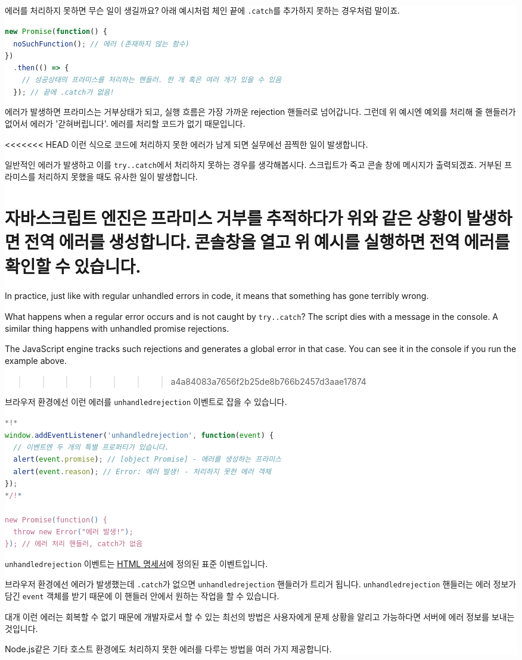 에러를 처리하지 못하면 무슨 일이 생길까요? 아래 예시처럼 체인 끝에 `.catch`를 추가하지 못하는 경우처럼 말이죠.

```js untrusted run refresh
new Promise(function() {
  noSuchFunction(); // 에러 (존재하지 않는 함수)
})
  .then(() => {
    // 성공상태의 프라미스를 처리하는 핸들러. 한 개 혹은 여러 개가 있을 수 있음
  }); // 끝에 .catch가 없음!
```

에러가 발생하면 프라미스는 거부상태가 되고, 실행 흐름은 가장 가까운 rejection 핸들러로 넘어갑니다. 그런데 위 예시엔 예외를 처리해 줄 핸들러가 없어서 에러가 '갇혀버립니다'. 에러를 처리할 코드가 없기 때문입니다. 

<<<<<<< HEAD
이런 식으로 코드에 처리하지 못한 에러가 남게 되면 실무에선 끔찍한 일이 발생합니다.

일반적인 에러가 발생하고 이를 `try..catch`에서 처리하지 못하는 경우를 생각해봅시다. 스크립트가 죽고 콘솔 창에 메시지가 출력되겠죠. 거부된 프라미스를 처리하지 못했을 때도 유사한 일이 발생합니다.

자바스크립트 엔진은 프라미스 거부를 추적하다가 위와 같은 상황이 발생하면 전역 에러를 생성합니다. 콘솔창을 열고 위 예시를 실행하면 전역 에러를 확인할 수 있습니다.
=======
In practice, just like with regular unhandled errors in code, it means that something has gone terribly wrong.

What happens when a regular error occurs and is not caught by `try..catch`? The script dies with a message in the console. A similar thing happens with unhandled promise rejections.

The JavaScript engine tracks such rejections and generates a global error in that case. You can see it in the console if you run the example above.
>>>>>>> a4a84083a7656f2b25de8b766b2457d3aae17874

브라우저 환경에선 이런 에러를 `unhandledrejection` 이벤트로 잡을 수 있습니다.

```js run
*!*
window.addEventListener('unhandledrejection', function(event) {
  // 이벤트엔 두 개의 특별 프로퍼티가 있습니다.
  alert(event.promise); // [object Promise] - 에러를 생성하는 프라미스
  alert(event.reason); // Error: 에러 발생! - 처리하지 못한 에러 객체
});
*/!*

new Promise(function() {
  throw new Error("에러 발생!");
}); // 에러 처리 핸들러, catch가 없음
```

`unhandledrejection` 이벤트는 [HTML 명세서](https://html.spec.whatwg.org/multipage/webappapis.html#unhandled-promise-rejections)에 정의된 표준 이벤트입니다.

브라우저 환경에선 에러가 발생했는데 `.catch`가 없으면 `unhandledrejection` 핸들러가 트리거 됩니다. `unhandledrejection` 핸들러는 에러 정보가 담긴 `event` 객체를 받기 때문에 이 핸들러 안에서 원하는 작업을 할 수 있습니다. 

대개 이런 에러는 회복할 수 없기 때문에 개발자로서 할 수 있는 최선의 방법은 사용자에게 문제 상황을 알리고 가능하다면 서버에 에러 정보를 보내는 것입니다.

Node.js같은 기타 호스트 환경에도 처리하지 못한 에러를 다루는 방법을 여러 가지 제공합니다.
